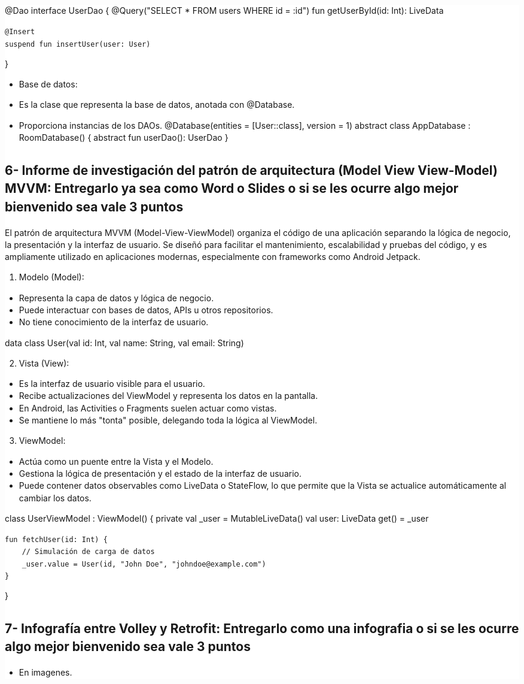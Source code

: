 @Dao
interface UserDao {
    @Query("SELECT * FROM users WHERE id = :id")
    fun getUserById(id: Int): LiveData<User>

    @Insert
    suspend fun insertUser(user: User)
}

- Base de datos:

- Es la clase que representa la base de datos, anotada con @Database.
- Proporciona instancias de los DAOs.
@Database(entities = [User::class], version = 1)
abstract class AppDatabase : RoomDatabase() {
    abstract fun userDao(): UserDao
}



## 6- Informe de investigación del patrón de arquitectura (Model View View-Model) MVVM: Entregarlo ya sea como Word o Slides o si se les ocurre algo mejor bienvenido sea vale 3 puntos

El patrón de arquitectura MVVM (Model-View-ViewModel) organiza el código de una aplicación separando la lógica de negocio, la presentación y la interfaz de usuario. Se diseñó para facilitar el mantenimiento, escalabilidad y pruebas del código, y es ampliamente utilizado en aplicaciones modernas, especialmente con frameworks como Android Jetpack.

1.  Modelo (Model):

- Representa la capa de datos y lógica de negocio.
- Puede interactuar con bases de datos, APIs u otros repositorios.
- No tiene conocimiento de la interfaz de usuario.

data class User(val id: Int, val name: String, val email: String)

2. Vista (View):

- Es la interfaz de usuario visible para el usuario.
- Recibe actualizaciones del ViewModel y representa los datos en la pantalla.
- En Android, las Activities o Fragments suelen actuar como vistas.
- Se mantiene lo más "tonta" posible, delegando toda la lógica al ViewModel.

3. ViewModel:

- Actúa como un puente entre la Vista y el Modelo.
- Gestiona la lógica de presentación y el estado de la interfaz de usuario.
- Puede contener datos observables como LiveData o StateFlow, lo que permite que la Vista se actualice automáticamente al cambiar los datos.

class UserViewModel : ViewModel() {
    private val _user = MutableLiveData<User>()
    val user: LiveData<User> get() = _user

    fun fetchUser(id: Int) {
        // Simulación de carga de datos
        _user.value = User(id, "John Doe", "johndoe@example.com")
    }
}

## 7- Infografía entre Volley y Retrofit: Entregarlo como una infografia o si se les ocurre algo mejor bienvenido sea vale 3 puntos
- En imagenes.


   
